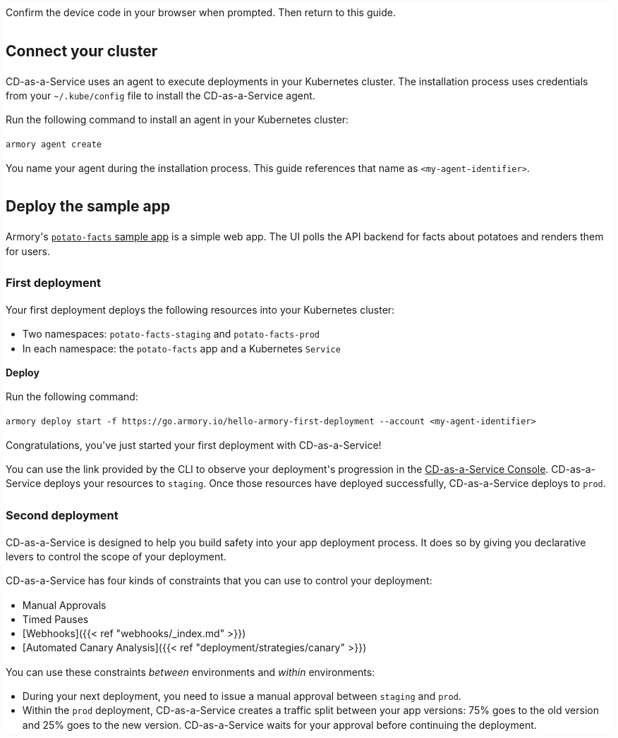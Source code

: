 Confirm the device code in your browser when prompted. Then return to this guide.    

## Connect your cluster

CD-as-a-Service uses an agent to execute deployments in your Kubernetes cluster. The installation process uses credentials from your `~/.kube/config` file to install the CD-as-a-Service agent.

Run the following command to install an agent in your Kubernetes cluster:

```shell
armory agent create
```

You name your agent during the installation process. This guide references that name as `<my-agent-identifier>`.

## Deploy the sample app

Armory's [`potato-facts` sample app](https://github.com/armory-io/potato-facts-go) is a simple web app. The UI polls the API backend for facts about potatoes and renders them for users.

### First deployment

Your first deployment deploys the following resources into your Kubernetes cluster:

- Two namespaces: `potato-facts-staging` and `potato-facts-prod`
- In each namespace: the `potato-facts` app and a Kubernetes `Service`

**Deploy**

Run the following command:

```shell
armory deploy start -f https://go.armory.io/hello-armory-first-deployment --account <my-agent-identifier>
```

Congratulations, you've just started your first deployment with CD-as-a-Service!

You can use the link provided by the CLI to observe your deployment's progression in the [CD-as-a-Service Console](https://console.cloud.armory.io/deployments). CD-as-a-Service deploys your resources to `staging`. Once those resources have deployed successfully, CD-as-a-Service deploys to `prod`.

### Second deployment

CD-as-a-Service is designed to help you build safety into your app deployment process. It does so by giving you declarative levers to control the scope of your deployment.

CD-as-a-Service has four kinds of constraints that you can use to control your deployment:

- Manual Approvals
- Timed Pauses
- [Webhooks]({{< ref "webhooks/_index.md" >}})
- [Automated Canary Analysis]({{< ref "deployment/strategies/canary" >}})

You can use these constraints _between_ environments and _within_ environments:

- During your next deployment, you need to issue a manual approval between `staging` and `prod`.
- Within the `prod` deployment, CD-as-a-Service creates a traffic split between your app versions: 75% goes to the old version and 25% goes to the new version. CD-as-a-Service waits for your approval before continuing the deployment.

